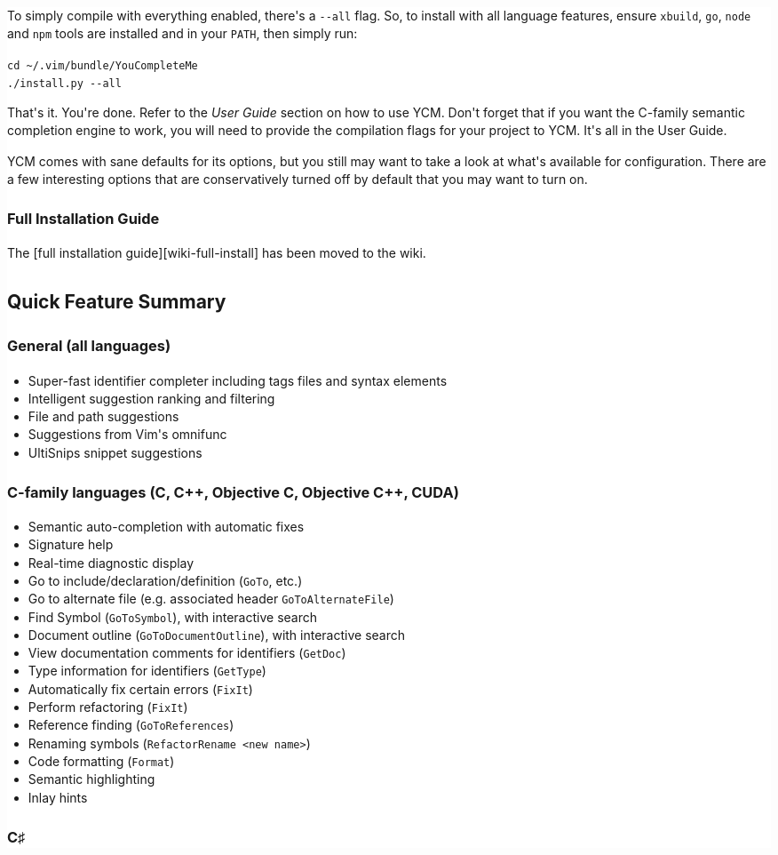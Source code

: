 To simply compile with everything enabled, there's a `--all` flag. So, to
install with all language features, ensure `xbuild`, `go`, `node` and `npm`
tools are installed and in your `PATH`, then simply run:

```
cd ~/.vim/bundle/YouCompleteMe
./install.py --all
```

That's it. You're done. Refer to the _User Guide_ section on how to use YCM.
Don't forget that if you want the C-family semantic completion engine to work,
you will need to provide the compilation flags for your project to YCM. It's all
in the User Guide.

YCM comes with sane defaults for its options, but you still may want to take a
look at what's available for configuration. There are a few interesting options
that are conservatively turned off by default that you may want to turn on.

### Full Installation Guide

The [full installation guide][wiki-full-install] has been moved to the wiki.

Quick Feature Summary
-----

### General (all languages)

* Super-fast identifier completer including tags files and syntax elements
* Intelligent suggestion ranking and filtering
* File and path suggestions
* Suggestions from Vim's omnifunc
* UltiSnips snippet suggestions

### C-family languages (C, C++, Objective C, Objective C++, CUDA)

* Semantic auto-completion with automatic fixes
* Signature help
* Real-time diagnostic display
* Go to include/declaration/definition (`GoTo`, etc.)
* Go to alternate file (e.g. associated header `GoToAlternateFile`)
* Find Symbol (`GoToSymbol`), with interactive search
* Document outline (`GoToDocumentOutline`), with interactive search
* View documentation comments for identifiers (`GetDoc`)
* Type information for identifiers (`GetType`)
* Automatically fix certain errors (`FixIt`)
* Perform refactoring (`FixIt`)
* Reference finding (`GoToReferences`)
* Renaming symbols (`RefactorRename <new name>`)
* Code formatting (`Format`)
* Semantic highlighting
* Inlay hints

### C♯

